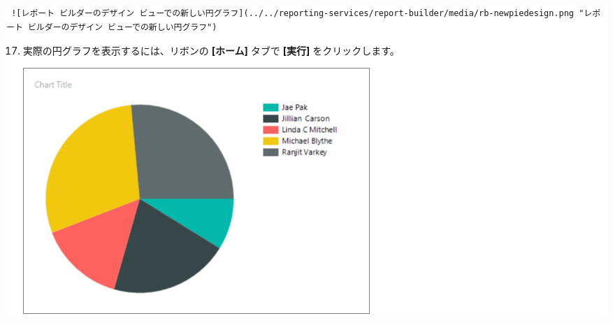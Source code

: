      ![レポート ビルダーのデザイン ビューでの新しい円グラフ](../../reporting-services/report-builder/media/rb-newpiedesign.png "レポート ビルダーのデザイン ビューでの新しい円グラフ")  
  
17. 実際の円グラフを表示するには、リボンの **[ホーム]** タブで **[実行]** をクリックします。  
  
     ![レポート ビルダーの新しいグラフの実行](../../reporting-services/report-builder/media/rb-newchartrun.png "レポート ビルダーの新しいグラフの実行")  
  